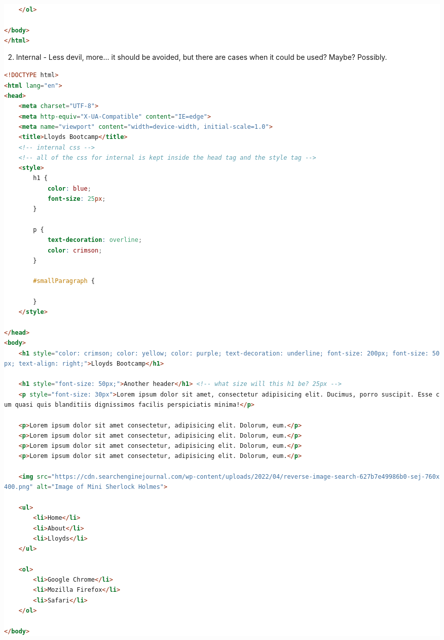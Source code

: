 ```html
    </ol>
    
</body>
</html>
```

2. Internal - Less devil, more... it should be avoided, but there are cases when it could be used? Maybe? Possibly. 
```html
<!DOCTYPE html>
<html lang="en">
<head>
    <meta charset="UTF-8">
    <meta http-equiv="X-UA-Compatible" content="IE=edge">
    <meta name="viewport" content="width=device-width, initial-scale=1.0">
    <title>Lloyds Bootcamp</title>
    <!-- internal css -->
    <!-- all of the css for internal is kept inside the head tag and the style tag -->
    <style>
        h1 {
            color: blue;
            font-size: 25px;
        } 

        p {
            text-decoration: overline;
            color: crimson;
        }

        #smallParagraph {
            
        }
    </style>

</head>
<body>
    <h1 style="color: crimson; color: yellow; color: purple; text-decoration: underline; font-size: 200px; font-size: 50px; text-align: right;">Lloyds Bootcamp</h1>

    <h1 style="font-size: 50px;">Another header</h1> <!-- what size will this h1 be? 25px -->
    <p style="font-size: 30px">Lorem ipsum dolor sit amet, consectetur adipisicing elit. Ducimus, porro suscipit. Esse cum quasi quis blanditiis dignissimos facilis perspiciatis minima!</p>

    <p>Lorem ipsum dolor sit amet consectetur, adipisicing elit. Dolorum, eum.</p>
    <p>Lorem ipsum dolor sit amet consectetur, adipisicing elit. Dolorum, eum.</p>
    <p>Lorem ipsum dolor sit amet consectetur, adipisicing elit. Dolorum, eum.</p>
    <p>Lorem ipsum dolor sit amet consectetur, adipisicing elit. Dolorum, eum.</p>
    
    <img src="https://cdn.searchenginejournal.com/wp-content/uploads/2022/04/reverse-image-search-627b7e49986b0-sej-760x400.png" alt="Image of Mini Sherlock Holmes">

    <ul>
        <li>Home</li>
        <li>About</li>
        <li>Lloyds</li>
    </ul>

    <ol>
        <li>Google Chrome</li>
        <li>Mozilla Firefox</li>
        <li>Safari</li>
    </ol>
    
</body>
```